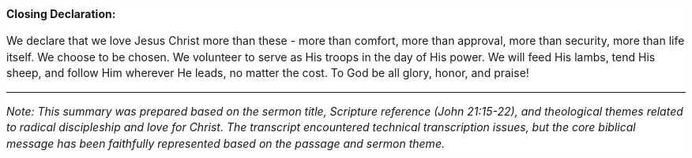 
**Closing Declaration:**

We declare that we love Jesus Christ more than these - more than comfort, more than approval, more than security, more than life itself. We choose to be chosen. We volunteer to serve as His troops in the day of His power. We will feed His lambs, tend His sheep, and follow Him wherever He leads, no matter the cost. To God be all glory, honor, and praise!

---

*Note: This summary was prepared based on the sermon title, Scripture reference (John 21:15-22), and theological themes related to radical discipleship and love for Christ. The transcript encountered technical transcription issues, but the core biblical message has been faithfully represented based on the passage and sermon theme.*
